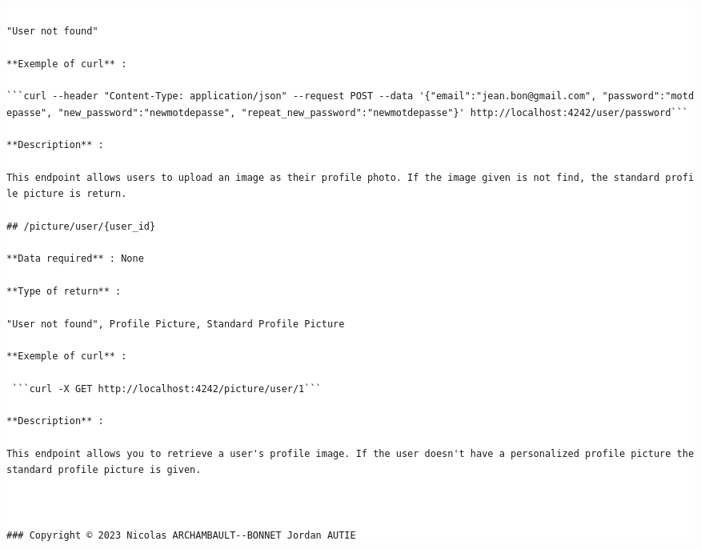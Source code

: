 ```

"User not found"

**Exemple of curl** :

```curl --header "Content-Type: application/json" --request POST --data '{"email":"jean.bon@gmail.com", "password":"motdepasse", "new_password":"newmotdepasse", "repeat_new_password":"newmotdepasse"}' http://localhost:4242/user/password```

**Description** : 

This endpoint allows users to upload an image as their profile photo. If the image given is not find, the standard profile picture is return.

## /picture/user/{user_id}

**Data required** : None

**Type of return** : 

"User not found", Profile Picture, Standard Profile Picture

**Exemple of curl** :

 ```curl -X GET http://localhost:4242/picture/user/1```

**Description** : 

This endpoint allows you to retrieve a user's profile image. If the user doesn't have a personalized profile picture the standard profile picture is given.



### Copyright © 2023 Nicolas ARCHAMBAULT--BONNET Jordan AUTIE